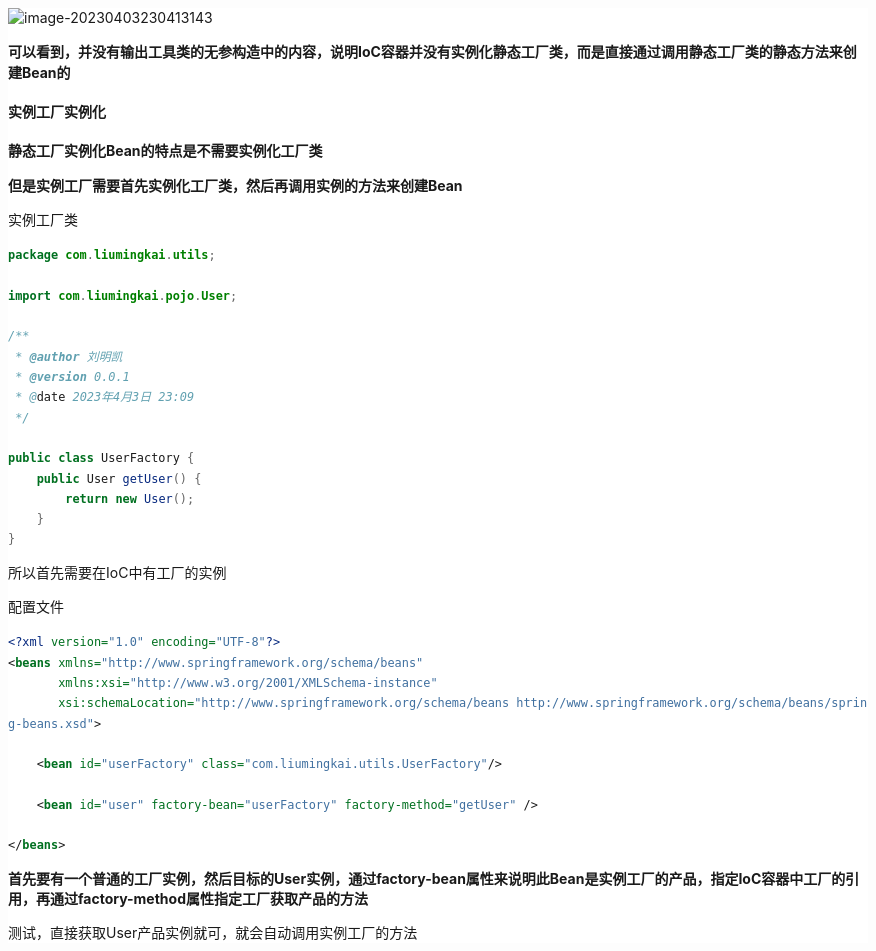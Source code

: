 ![image-20230403230413143](https://kkbank.oss-cn-qingdao.aliyuncs.com/note-img/image-20230403230413143.png)

**可以看到，并没有输出工具类的无参构造中的内容，说明IoC容器并没有实例化静态工厂类，而是直接通过调用静态工厂类的静态方法来创建Bean的**





#### 实例工厂实例化

**静态工厂实例化Bean的特点是不需要实例化工厂类**

**但是实例工厂需要首先实例化工厂类，然后再调用实例的方法来创建Bean**

实例工厂类

```java
package com.liumingkai.utils;

import com.liumingkai.pojo.User;

/**
 * @author 刘明凯
 * @version 0.0.1
 * @date 2023年4月3日 23:09
 */

public class UserFactory {
    public User getUser() {
        return new User();
    }
}

```

所以首先需要在IoC中有工厂的实例

配置文件

```xml
<?xml version="1.0" encoding="UTF-8"?>
<beans xmlns="http://www.springframework.org/schema/beans"
       xmlns:xsi="http://www.w3.org/2001/XMLSchema-instance"
       xsi:schemaLocation="http://www.springframework.org/schema/beans http://www.springframework.org/schema/beans/spring-beans.xsd">

    <bean id="userFactory" class="com.liumingkai.utils.UserFactory"/>

    <bean id="user" factory-bean="userFactory" factory-method="getUser" />

</beans>
```

**首先要有一个普通的工厂实例，然后目标的User实例，通过factory-bean属性来说明此Bean是实例工厂的产品，指定IoC容器中工厂的引用，再通过factory-method属性指定工厂获取产品的方法**

测试，直接获取User产品实例就可，就会自动调用实例工厂的方法
